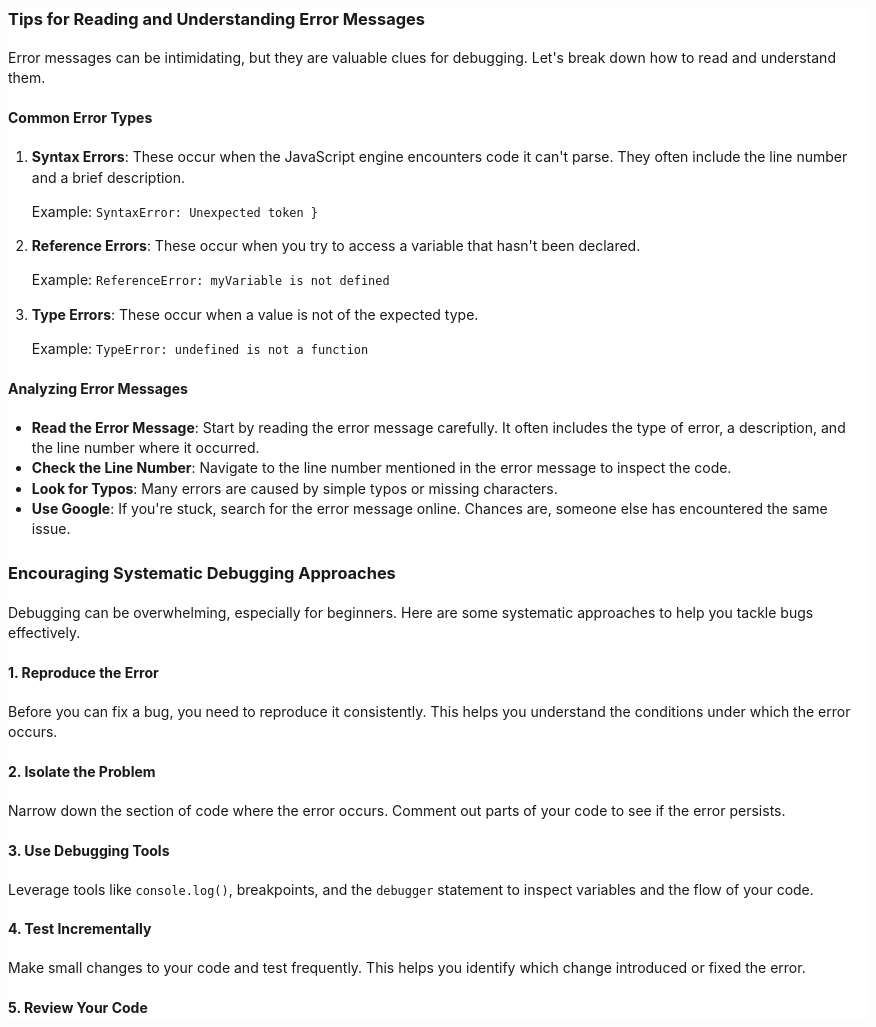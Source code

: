 ### Tips for Reading and Understanding Error Messages

Error messages can be intimidating, but they are valuable clues for debugging. Let's break down how to read and understand them.

#### Common Error Types

1. **Syntax Errors**: These occur when the JavaScript engine encounters code it can't parse. They often include the line number and a brief description.
   
   Example: `SyntaxError: Unexpected token }`

2. **Reference Errors**: These occur when you try to access a variable that hasn't been declared.
   
   Example: `ReferenceError: myVariable is not defined`

3. **Type Errors**: These occur when a value is not of the expected type.
   
   Example: `TypeError: undefined is not a function`

#### Analyzing Error Messages

- **Read the Error Message**: Start by reading the error message carefully. It often includes the type of error, a description, and the line number where it occurred.
- **Check the Line Number**: Navigate to the line number mentioned in the error message to inspect the code.
- **Look for Typos**: Many errors are caused by simple typos or missing characters.
- **Use Google**: If you're stuck, search for the error message online. Chances are, someone else has encountered the same issue.

### Encouraging Systematic Debugging Approaches

Debugging can be overwhelming, especially for beginners. Here are some systematic approaches to help you tackle bugs effectively.

#### 1. **Reproduce the Error**

Before you can fix a bug, you need to reproduce it consistently. This helps you understand the conditions under which the error occurs.

#### 2. **Isolate the Problem**

Narrow down the section of code where the error occurs. Comment out parts of your code to see if the error persists.

#### 3. **Use Debugging Tools**

Leverage tools like `console.log()`, breakpoints, and the `debugger` statement to inspect variables and the flow of your code.

#### 4. **Test Incrementally**

Make small changes to your code and test frequently. This helps you identify which change introduced or fixed the error.

#### 5. **Review Your Code**
